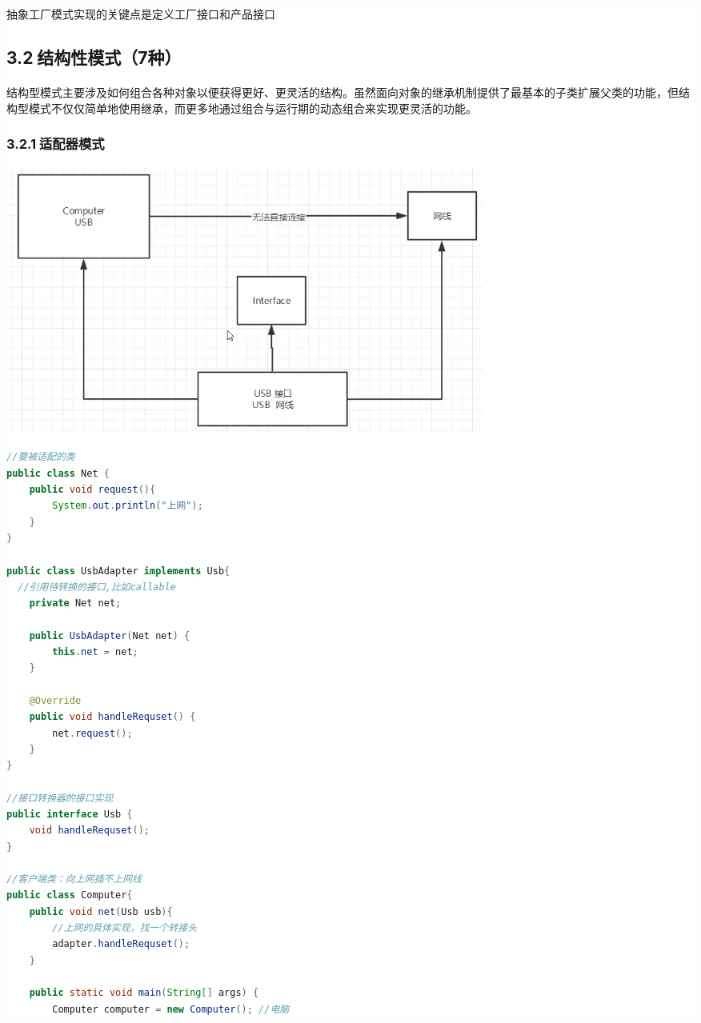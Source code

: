 抽象工厂模式实现的关键点是定义工厂接口和产品接口

## 3.2 结构性模式（7种）

结构型模式主要涉及如何组合各种对象以便获得更好、更灵活的结构。虽然面向对象的继承机制提供了最基本的子类扩展父类的功能，但结构型模式不仅仅简单地使用继承，而更多地通过组合与运行期的动态组合来实现更灵活的功能。

### 3.2.1 适配器模式

![image-20210611095803629](设计模式.assets/image-20210611095803629.png)

```java
//要被适配的类
public class Net {
    public void request(){
        System.out.println("上网");
    }
}

public class UsbAdapter implements Usb{
  //引用待转换的接口,比如callable
    private Net net;

    public UsbAdapter(Net net) {
        this.net = net;
    }

    @Override
    public void handleRequset() {
        net.request();
    }
}

//接口转换器的接口实现
public interface Usb {
    void handleRequset();
}

//客户端类：向上网插不上网线
public class Computer{
    public void net(Usb usb){
        //上网的具体实现，找一个转接头
        adapter.handleRequset();
    }

    public static void main(String[] args) {
        Computer computer = new Computer(); //电脑
```